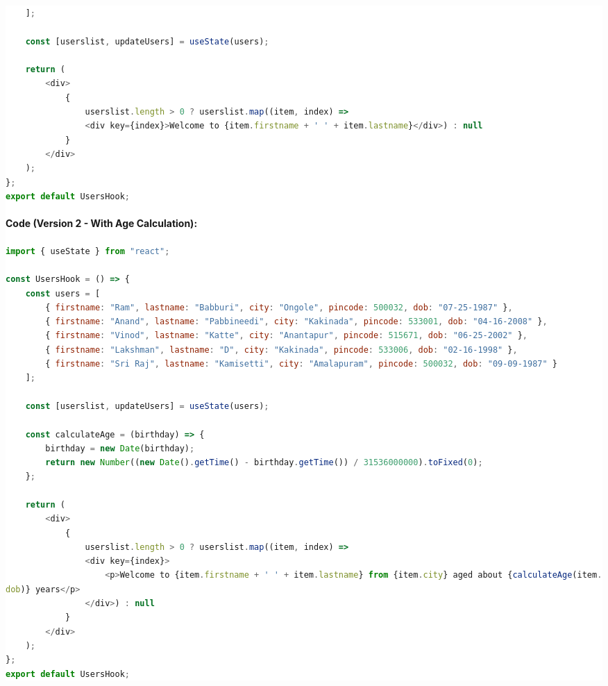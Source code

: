 ```javascript
    ];

    const [userslist, updateUsers] = useState(users);

    return (
        <div>
            {
                userslist.length > 0 ? userslist.map((item, index) =>
                <div key={index}>Welcome to {item.firstname + ' ' + item.lastname}</div>) : null
            }
        </div>
    );
};
export default UsersHook;
```

#### **Code (Version 2 - With Age Calculation):**
```javascript
import { useState } from "react";

const UsersHook = () => {
    const users = [
        { firstname: "Ram", lastname: "Babburi", city: "Ongole", pincode: 500032, dob: "07-25-1987" },
        { firstname: "Anand", lastname: "Pabbineedi", city: "Kakinada", pincode: 533001, dob: "04-16-2008" },
        { firstname: "Vinod", lastname: "Katte", city: "Anantapur", pincode: 515671, dob: "06-25-2002" },
        { firstname: "Lakshman", lastname: "D", city: "Kakinada", pincode: 533006, dob: "02-16-1998" },
        { firstname: "Sri Raj", lastname: "Kamisetti", city: "Amalapuram", pincode: 500032, dob: "09-09-1987" }
    ];

    const [userslist, updateUsers] = useState(users);

    const calculateAge = (birthday) => {
        birthday = new Date(birthday);
        return new Number((new Date().getTime() - birthday.getTime()) / 31536000000).toFixed(0);
    };

    return (
        <div>
            {
                userslist.length > 0 ? userslist.map((item, index) =>
                <div key={index}>
                    <p>Welcome to {item.firstname + ' ' + item.lastname} from {item.city} aged about {calculateAge(item.dob)} years</p>
                </div>) : null
            }
        </div>
    );
};
export default UsersHook;
```
